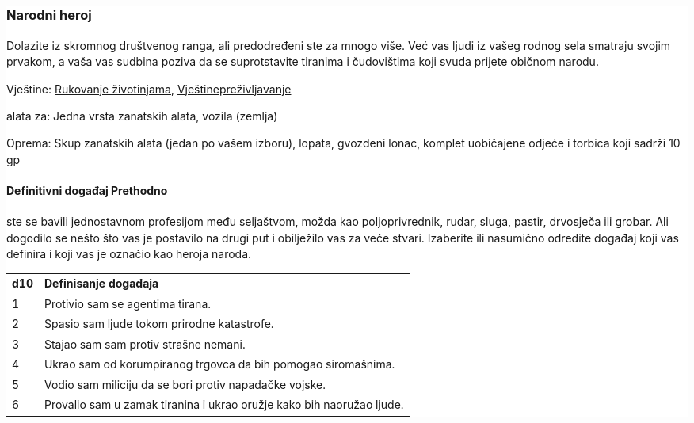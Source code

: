 
### Narodni heroj

Dolazite iz skromnog društvenog ranga, ali predodređeni ste za mnogo više. Već vas ljudi iz vašeg rodnog sela smatraju svojim prvakom, a vaša vas sudbina poziva da se suprotstavite tiranima i čudovištima koji svuda prijete običnom narodu.

Vještine: [Rukovanje životinjama](https://www.dndbeyond.com/compendium/rules/basic-rules/using-ability-scores#AnimalHandling), [Vještinepreživljavanje](https://www.dndbeyond.com/compendium/rules/basic-rules/using-ability-scores#Survival)

alata za: Jedna vrsta zanatskih alata, vozila (zemlja)

Oprema: Skup zanatskih alata (jedan po vašem izboru), lopata, gvozdeni lonac, komplet uobičajene odjeće i torbica koji sadrži 10 gp


#### **Definitivni događaj Prethodno**

ste se bavili jednostavnom profesijom među seljaštvom, možda kao poljoprivrednik, rudar, sluga, pastir, drvosječa ili grobar. Ali dogodilo se nešto što vas je postavilo na drugi put i obilježilo vas za veće stvari. Izaberite ili nasumično odredite događaj koji vas definira i koji vas je označio kao heroja naroda.


<table>
    <tr>
        <td><strong>d10</strong>
        </td>
        <td><strong>Definisanje događaja</strong>
        </td>
    </tr>
    <tr>
        <td>1
        </td>
        <td>Protivio sam se agentima tirana.
        </td>
    </tr>
    <tr>
        <td>2
        </td>
        <td>Spasio sam ljude tokom prirodne katastrofe.
        </td>
    </tr>
    <tr>
        <td>3
        </td>
        <td>Stajao sam sam protiv strašne nemani.
        </td>
    </tr>
    <tr>
        <td>4
        </td>
        <td>Ukrao sam od korumpiranog trgovca da bih pomogao siromašnima.
        </td>
    </tr>
    <tr>
        <td>5
        </td>
        <td>Vodio sam miliciju da se bori protiv napadačke vojske.
        </td>
    </tr>
    <tr>
        <td>6
        </td>
        <td>Provalio sam u zamak tiranina i ukrao oružje kako bih naoružao ljude.
        </td>